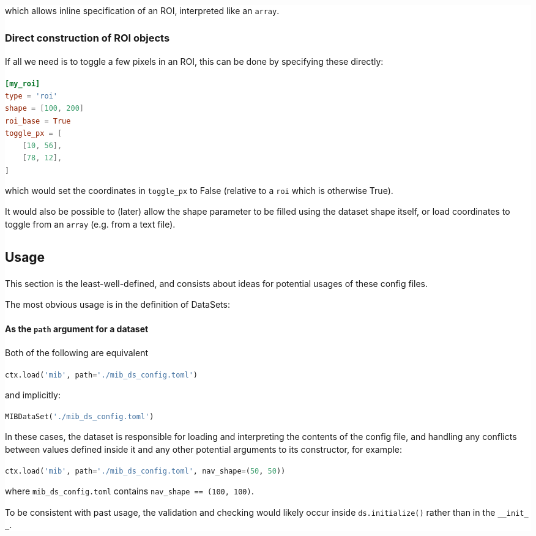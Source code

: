 which allows inline specification of an ROI, interpreted like an `array`.

### Direct construction of ROI objects

If all we need is to toggle a few pixels in an ROI, this
can be done by specifying these directly:

```toml
[my_roi]
type = 'roi'
shape = [100, 200]
roi_base = True
toggle_px = [
    [10, 56],
    [78, 12],
]
```
which would set the coordinates in `toggle_px` to False
(relative to a `roi` which is otherwise True).

It would also be possible to (later) allow the shape parameter
to be filled using the dataset shape itself, or load coordinates
to toggle from an `array` (e.g. from a text file).


## Usage

This section is the least-well-defined, and consists about
ideas for potential usages of these config files.

The most obvious usage is in the definition of DataSets:

#### As the `path` argument for a dataset

Both of the following are equivalent

```python
ctx.load('mib', path='./mib_ds_config.toml')
```
and implicitly:
```python
MIBDataSet('./mib_ds_config.toml')
```

In these cases, the dataset is responsible for loading and 
interpreting the contents of the config file, and handling any 
conflicts between values defined inside it and any other 
potential arguments to its constructor, for example:

```python
ctx.load('mib', path='./mib_ds_config.toml', nav_shape=(50, 50))
```
where `mib_ds_config.toml` contains `nav_shape == (100, 100)`.

To be consistent with past usage, the validation and checking
would likely occur inside `ds.initialize()` rather than in the `__init__`.
